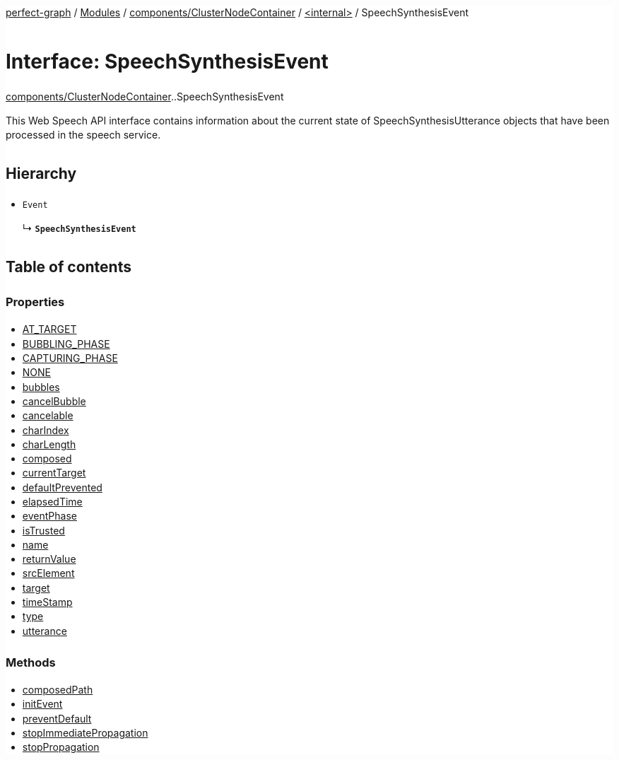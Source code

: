 [perfect-graph](../README.md) / [Modules](../modules.md) / [components/ClusterNodeContainer](../modules/components_ClusterNodeContainer.md) / [<internal\>](../modules/components_ClusterNodeContainer._internal_.md) / SpeechSynthesisEvent

# Interface: SpeechSynthesisEvent

[components/ClusterNodeContainer](../modules/components_ClusterNodeContainer.md).[<internal>](../modules/components_ClusterNodeContainer._internal_.md).SpeechSynthesisEvent

This Web Speech API interface contains information about the current state of SpeechSynthesisUtterance objects that have been processed in the speech service.

## Hierarchy

- `Event`

  ↳ **`SpeechSynthesisEvent`**

## Table of contents

### Properties

- [AT\_TARGET](components_ClusterNodeContainer._internal_.SpeechSynthesisEvent.md#at_target)
- [BUBBLING\_PHASE](components_ClusterNodeContainer._internal_.SpeechSynthesisEvent.md#bubbling_phase)
- [CAPTURING\_PHASE](components_ClusterNodeContainer._internal_.SpeechSynthesisEvent.md#capturing_phase)
- [NONE](components_ClusterNodeContainer._internal_.SpeechSynthesisEvent.md#none)
- [bubbles](components_ClusterNodeContainer._internal_.SpeechSynthesisEvent.md#bubbles)
- [cancelBubble](components_ClusterNodeContainer._internal_.SpeechSynthesisEvent.md#cancelbubble)
- [cancelable](components_ClusterNodeContainer._internal_.SpeechSynthesisEvent.md#cancelable)
- [charIndex](components_ClusterNodeContainer._internal_.SpeechSynthesisEvent.md#charindex)
- [charLength](components_ClusterNodeContainer._internal_.SpeechSynthesisEvent.md#charlength)
- [composed](components_ClusterNodeContainer._internal_.SpeechSynthesisEvent.md#composed)
- [currentTarget](components_ClusterNodeContainer._internal_.SpeechSynthesisEvent.md#currenttarget)
- [defaultPrevented](components_ClusterNodeContainer._internal_.SpeechSynthesisEvent.md#defaultprevented)
- [elapsedTime](components_ClusterNodeContainer._internal_.SpeechSynthesisEvent.md#elapsedtime)
- [eventPhase](components_ClusterNodeContainer._internal_.SpeechSynthesisEvent.md#eventphase)
- [isTrusted](components_ClusterNodeContainer._internal_.SpeechSynthesisEvent.md#istrusted)
- [name](components_ClusterNodeContainer._internal_.SpeechSynthesisEvent.md#name)
- [returnValue](components_ClusterNodeContainer._internal_.SpeechSynthesisEvent.md#returnvalue)
- [srcElement](components_ClusterNodeContainer._internal_.SpeechSynthesisEvent.md#srcelement)
- [target](components_ClusterNodeContainer._internal_.SpeechSynthesisEvent.md#target)
- [timeStamp](components_ClusterNodeContainer._internal_.SpeechSynthesisEvent.md#timestamp)
- [type](components_ClusterNodeContainer._internal_.SpeechSynthesisEvent.md#type)
- [utterance](components_ClusterNodeContainer._internal_.SpeechSynthesisEvent.md#utterance)

### Methods

- [composedPath](components_ClusterNodeContainer._internal_.SpeechSynthesisEvent.md#composedpath)
- [initEvent](components_ClusterNodeContainer._internal_.SpeechSynthesisEvent.md#initevent)
- [preventDefault](components_ClusterNodeContainer._internal_.SpeechSynthesisEvent.md#preventdefault)
- [stopImmediatePropagation](components_ClusterNodeContainer._internal_.SpeechSynthesisEvent.md#stopimmediatepropagation)
- [stopPropagation](components_ClusterNodeContainer._internal_.SpeechSynthesisEvent.md#stoppropagation)
